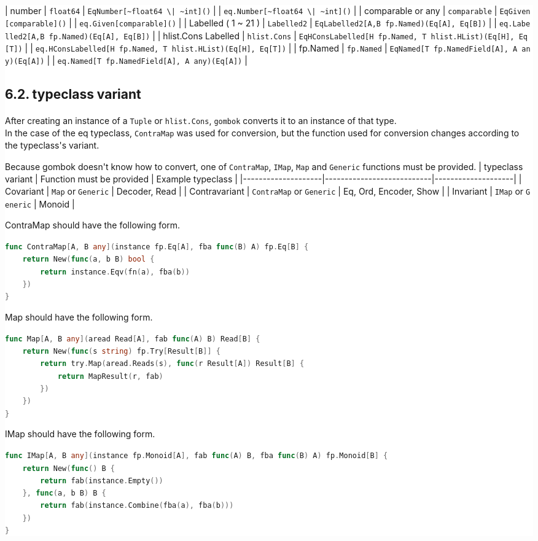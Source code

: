 | number            | `float64`        | `EqNumber[~float64 \| ~int]()` |                 | `eq.Number[~float64 \| ~int]()` |
| comparable or any | `comparable`     | `EqGiven[comparable]()`        |                 | `eq.Given[comparable]()`               |
| Labelled ( 1 ~ 21 ) | `Labelled2`     | `EqLabelled2[A,B fp.Named)(Eq[A], Eq[B])`         |                 | `eq.Labelled2[A,B fp.Named)(Eq[A], Eq[B])`               |
| hlist.Cons Labelled | `hlist.Cons`     | `EqHConsLabelled[H fp.Named, T hlist.HList)(Eq[H], Eq[T])`         |                 | `eq.HConsLabelled[H fp.Named, T hlist.HList)(Eq[H], Eq[T])`               |
| fp.Named | `fp.Named`     | `EqNamed[T fp.NamedField[A], A any)(Eq[A])`         |                 | `eq.Named[T fp.NamedField[A], A any)(Eq[A])`           |



## 6.2. typeclass variant

After creating an instance of a `Tuple` or `hlist.Cons`, `gombok` converts it to an instance of that type.  
In the case of the eq typeclass, `ContraMap` was used for conversion, but the function used for conversion changes according to the typeclass's variant.

Because gombok doesn't know how to convert, one of `ContraMap`, `IMap`, `Map` and `Generic` functions must be provided.
| typeclass variant | Function must be provided | Example typeclass |
|--------------------|---------------------------|--------------------|
| Covariant          | `Map` or `Generic`            | Decoder, Read      |
| Contravariant      | `ContraMap` or `Generic`      | Eq, Ord, Encoder, Show      |
| Invariant          | `IMap` or `Generic`           | Monoid             |


ContraMap should have the following form.
```go
func ContraMap[A, B any](instance fp.Eq[A], fba func(B) A) fp.Eq[B] {
	return New(func(a, b B) bool {
		return instance.Eqv(fn(a), fba(b))
	})
}
```

Map should have the following form.
```go
func Map[A, B any](aread Read[A], fab func(A) B) Read[B] {
	return New(func(s string) fp.Try[Result[B]] {
		return try.Map(aread.Reads(s), func(r Result[A]) Result[B] {
			return MapResult(r, fab)
		})
	})
}
```

IMap should have the following form.
```go
func IMap[A, B any](instance fp.Monoid[A], fab func(A) B, fba func(B) A) fp.Monoid[B] {
	return New(func() B {
		return fab(instance.Empty())
	}, func(a, b B) B {
		return fab(instance.Combine(fba(a), fba(b)))
	})
}
```
